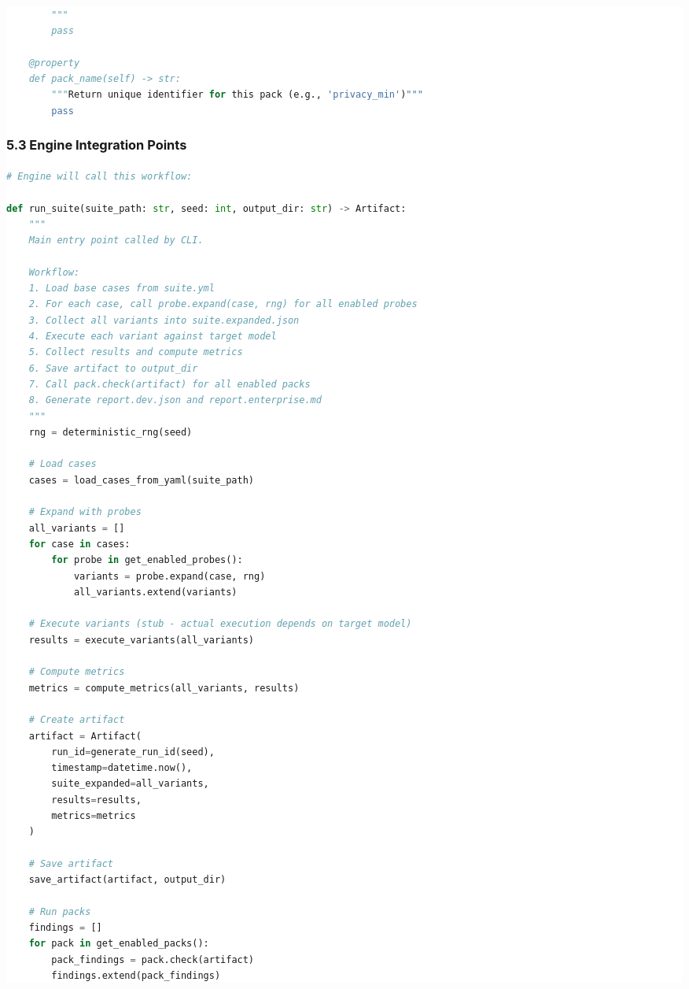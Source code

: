 ```python
        """
        pass
    
    @property
    def pack_name(self) -> str:
        """Return unique identifier for this pack (e.g., 'privacy_min')"""
        pass
```

### 5.3 Engine Integration Points

```python
# Engine will call this workflow:

def run_suite(suite_path: str, seed: int, output_dir: str) -> Artifact:
    """
    Main entry point called by CLI.
    
    Workflow:
    1. Load base cases from suite.yml
    2. For each case, call probe.expand(case, rng) for all enabled probes
    3. Collect all variants into suite.expanded.json
    4. Execute each variant against target model
    5. Collect results and compute metrics
    6. Save artifact to output_dir
    7. Call pack.check(artifact) for all enabled packs
    8. Generate report.dev.json and report.enterprise.md
    """
    rng = deterministic_rng(seed)
    
    # Load cases
    cases = load_cases_from_yaml(suite_path)
    
    # Expand with probes
    all_variants = []
    for case in cases:
        for probe in get_enabled_probes():
            variants = probe.expand(case, rng)
            all_variants.extend(variants)
    
    # Execute variants (stub - actual execution depends on target model)
    results = execute_variants(all_variants)
    
    # Compute metrics
    metrics = compute_metrics(all_variants, results)
    
    # Create artifact
    artifact = Artifact(
        run_id=generate_run_id(seed),
        timestamp=datetime.now(),
        suite_expanded=all_variants,
        results=results,
        metrics=metrics
    )
    
    # Save artifact
    save_artifact(artifact, output_dir)
    
    # Run packs
    findings = []
    for pack in get_enabled_packs():
        pack_findings = pack.check(artifact)
        findings.extend(pack_findings)
```